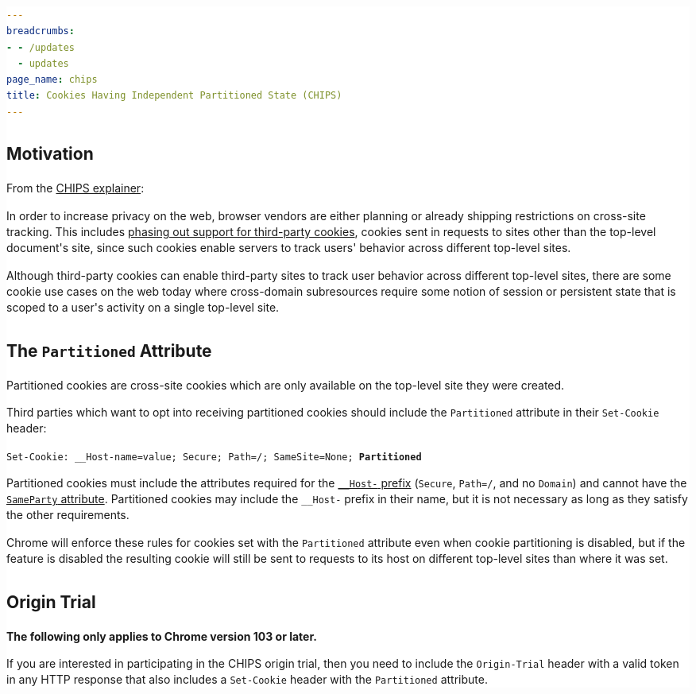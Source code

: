 ```yaml
---
breadcrumbs:
- - /updates
  - updates
page_name: chips
title: Cookies Having Independent Partitioned State (CHIPS)
---
```


## Motivation

From the [CHIPS explainer](https://github.com/WICG/CHIPS):

In order to increase privacy on the web, browser vendors are either planning or already shipping restrictions on cross-site tracking. This includes [phasing out support for third-party cookies](https://blog.chromium.org/2020/01/building-more-private-web-path-towards.html), cookies sent in requests to sites other than the top-level document's site, since such cookies enable servers to track users' behavior across different top-level sites.

Although third-party cookies can enable third-party sites to track user behavior across different top-level sites, there are some cookie use cases on the web today where cross-domain subresources require some notion of session or persistent state that is scoped to a user's activity on a single top-level site.

## The `Partitioned` Attribute

Partitioned cookies are cross-site cookies which are only available on the top-level site they were created.

Third parties which want to opt into receiving partitioned cookies should include the `Partitioned` attribute in their `Set-Cookie` header:

`Set-Cookie: __Host-name=value; Secure; Path=/; SameSite=None; `**`Partitioned`**

Partitioned cookies must include the attributes required for the [`__Host-` prefix](https://developer.mozilla.org/en-US/docs/Web/HTTP/Headers/Set-Cookie#cookie_prefixes) (`Secure`, `Path=/`, and no `Domain`) and cannot have the [`SameParty` attribute](https://developer.chrome.com/blog/first-party-sets-sameparty/).
Partitioned cookies may include the `__Host-` prefix in their name, but it is not necessary as long as they satisfy the other requirements.

Chrome will enforce these rules for cookies set with the `Partitioned` attribute even when cookie partitioning is disabled, but if the feature is disabled the resulting cookie will still be sent to requests to its host on different top-level sites than where it was set.

## Origin Trial

**The following only applies to Chrome version 103 or later.**

If you are interested in participating in the CHIPS origin trial, then you need to include the `Origin-Trial` header with a valid token in any HTTP response that also includes a `Set-Cookie` header with the `Partitioned` attribute.
